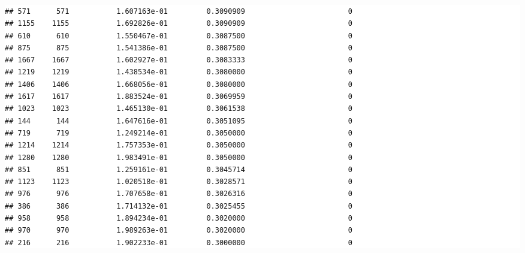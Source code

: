     ## 571      571           1.607163e-01         0.3090909                        0
    ## 1155    1155           1.692826e-01         0.3090909                        0
    ## 610      610           1.550467e-01         0.3087500                        0
    ## 875      875           1.541386e-01         0.3087500                        0
    ## 1667    1667           1.602927e-01         0.3083333                        0
    ## 1219    1219           1.438534e-01         0.3080000                        0
    ## 1406    1406           1.668056e-01         0.3080000                        0
    ## 1617    1617           1.883524e-01         0.3069959                        0
    ## 1023    1023           1.465130e-01         0.3061538                        0
    ## 144      144           1.647616e-01         0.3051095                        0
    ## 719      719           1.249214e-01         0.3050000                        0
    ## 1214    1214           1.757353e-01         0.3050000                        0
    ## 1280    1280           1.983491e-01         0.3050000                        0
    ## 851      851           1.259161e-01         0.3045714                        0
    ## 1123    1123           1.020518e-01         0.3028571                        0
    ## 976      976           1.707658e-01         0.3026316                        0
    ## 386      386           1.714132e-01         0.3025455                        0
    ## 958      958           1.894234e-01         0.3020000                        0
    ## 970      970           1.989263e-01         0.3020000                        0
    ## 216      216           1.902233e-01         0.3000000                        0
